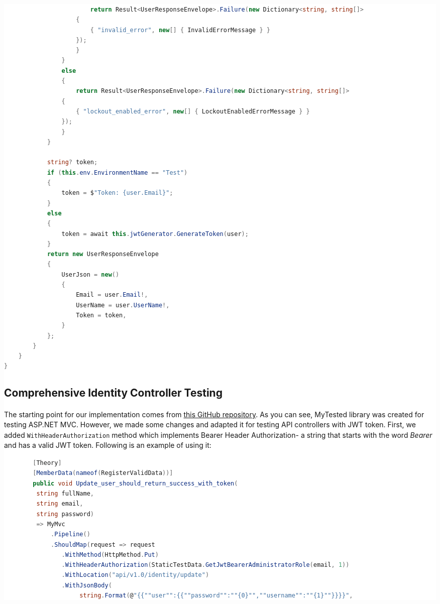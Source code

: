 ```csharp
                        return Result<UserResponseEnvelope>.Failure(new Dictionary<string, string[]>
                    {
                        { "invalid_error", new[] { InvalidErrorMessage } }
                    });
                    }
                }
                else
                {
                    return Result<UserResponseEnvelope>.Failure(new Dictionary<string, string[]>
                {
                    { "lockout_enabled_error", new[] { LockoutEnabledErrorMessage } }
                });
                }
            }

            string? token;
            if (this.env.EnvironmentName == "Test")
            {
                token = $"Token: {user.Email}";
            }
            else
            {
                token = await this.jwtGenerator.GenerateToken(user);
            }
            return new UserResponseEnvelope
            {
                UserJson = new()
                {
                    Email = user.Email!,
                    UserName = user.UserName!,
                    Token = token,
                }
            };
        }
    }
}
```

## Comprehensive Identity Controller Testing

The starting point for our implementation comes from [this GitHub repository](https://github.com/ivaylokenov/MyTested.AspNetCore.Mvc/blob/development/samples/Blog/Blog.Test/Pipeline/Admin/ArticlesPipelineTest.cs). As you can see, MyTested library was created for testing ASP.NET MVC. However, we made some changes and adapted it for testing API controllers with JWT token. First, we added `WithHeaderAuthorization` method which implements Bearer Header Authorization- a string that starts with the word *Bearer* and has a valid JWT token. Following is an example of using it:

```csharp
        [Theory]
        [MemberData(nameof(RegisterValidData))]
        public void Update_user_should_return_success_with_token(
         string fullName,
         string email,
         string password)
         => MyMvc
             .Pipeline()
             .ShouldMap(request => request
                .WithMethod(HttpMethod.Put)
                .WithHeaderAuthorization(StaticTestData.GetJwtBearerAdministratorRole(email, 1))
                .WithLocation("api/v1.0/identity/update")
                .WithJsonBody(
                     string.Format(@"{{""user"":{{""password"":""{0}"",""username"":""{1}""}}}}",
```